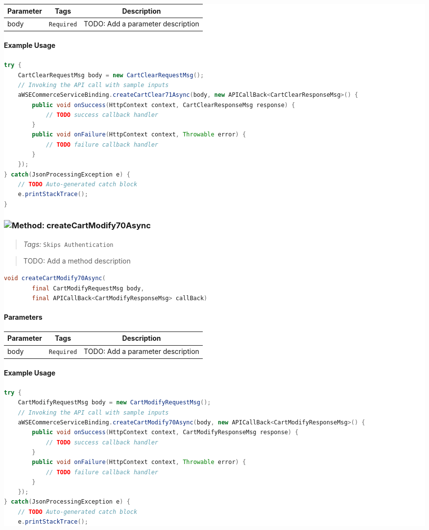 | Parameter | Tags | Description |
|-----------|------|-------------|
| body |  ``` Required ```  | TODO: Add a parameter description |


#### Example Usage

```java
try {
    CartClearRequestMsg body = new CartClearRequestMsg();
    // Invoking the API call with sample inputs
    aWSECommerceServiceBinding.createCartClear71Async(body, new APICallBack<CartClearResponseMsg>() {
        public void onSuccess(HttpContext context, CartClearResponseMsg response) {
            // TODO success callback handler
        }
        public void onFailure(HttpContext context, Throwable error) {
            // TODO failure callback handler
        }
    });
} catch(JsonProcessingException e) {
    // TODO Auto-generated catch block
    e.printStackTrace();
}
```


### <a name="create_cart_modify70_async"></a>![Method: ](https://apidocs.io/img/method.png "com.amazon.webservices.controllers.AWSECommerceServiceBindingController.createCartModify70Async") createCartModify70Async

> *Tags:*  ``` Skips Authentication ``` 

> TODO: Add a method description


```java
void createCartModify70Async(
        final CartModifyRequestMsg body,
        final APICallBack<CartModifyResponseMsg> callBack)
```

#### Parameters

| Parameter | Tags | Description |
|-----------|------|-------------|
| body |  ``` Required ```  | TODO: Add a parameter description |


#### Example Usage

```java
try {
    CartModifyRequestMsg body = new CartModifyRequestMsg();
    // Invoking the API call with sample inputs
    aWSECommerceServiceBinding.createCartModify70Async(body, new APICallBack<CartModifyResponseMsg>() {
        public void onSuccess(HttpContext context, CartModifyResponseMsg response) {
            // TODO success callback handler
        }
        public void onFailure(HttpContext context, Throwable error) {
            // TODO failure callback handler
        }
    });
} catch(JsonProcessingException e) {
    // TODO Auto-generated catch block
    e.printStackTrace();
```